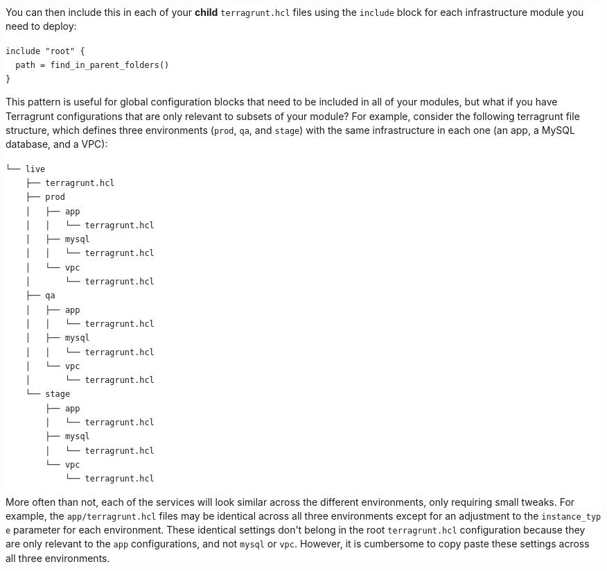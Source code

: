 You can then include this in each of your **child** `terragrunt.hcl` files using the `include` block for each
infrastructure module you need to deploy:

```hcl
include "root" {
  path = find_in_parent_folders()
}
```

This pattern is useful for global configuration blocks that need to be included in all of your modules, but what if you
have Terragrunt configurations that are only relevant to subsets of your module? For example, consider the following
terragrunt file structure, which defines three environments (`prod`, `qa`, and `stage`) with the same infrastructure in
each one (an app, a MySQL database, and a VPC):

```tree
└── live
    ├── terragrunt.hcl
    ├── prod
    │   ├── app
    │   │   └── terragrunt.hcl
    │   ├── mysql
    │   │   └── terragrunt.hcl
    │   └── vpc
    │       └── terragrunt.hcl
    ├── qa
    │   ├── app
    │   │   └── terragrunt.hcl
    │   ├── mysql
    │   │   └── terragrunt.hcl
    │   └── vpc
    │       └── terragrunt.hcl
    └── stage
        ├── app
        │   └── terragrunt.hcl
        ├── mysql
        │   └── terragrunt.hcl
        └── vpc
            └── terragrunt.hcl
```

More often than not, each of the services will look similar across the different environments, only requiring small
tweaks. For example, the `app/terragrunt.hcl` files may be identical across all three environments except for an
adjustment to the `instance_type` parameter for each environment. These identical settings don't belong in the root
`terragrunt.hcl` configuration because they are only relevant to the `app` configurations, and not `mysql` or `vpc`.
However, it is cumbersome to copy paste these settings across all three environments.
